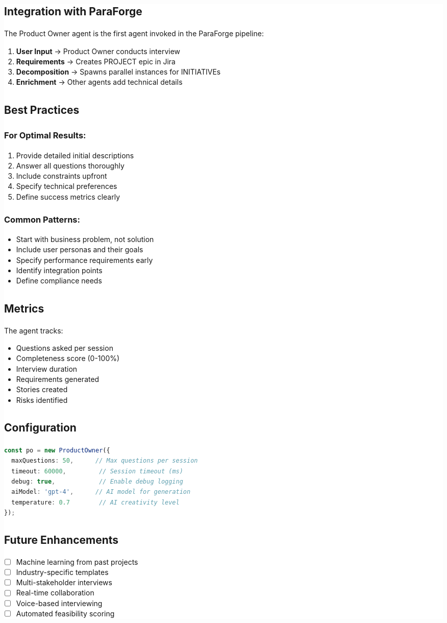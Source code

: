 ## Integration with ParaForge

The Product Owner agent is the first agent invoked in the ParaForge pipeline:

1. **User Input** → Product Owner conducts interview
2. **Requirements** → Creates PROJECT epic in Jira
3. **Decomposition** → Spawns parallel instances for INITIATIVEs
4. **Enrichment** → Other agents add technical details

## Best Practices

### For Optimal Results:
1. Provide detailed initial descriptions
2. Answer all questions thoroughly
3. Include constraints upfront
4. Specify technical preferences
5. Define success metrics clearly

### Common Patterns:
- Start with business problem, not solution
- Include user personas and their goals
- Specify performance requirements early
- Identify integration points
- Define compliance needs

## Metrics

The agent tracks:
- Questions asked per session
- Completeness score (0-100%)
- Interview duration
- Requirements generated
- Stories created
- Risks identified

## Configuration

```typescript
const po = new ProductOwner({
  maxQuestions: 50,      // Max questions per session
  timeout: 60000,         // Session timeout (ms)
  debug: true,            // Enable debug logging
  aiModel: 'gpt-4',      // AI model for generation
  temperature: 0.7        // AI creativity level
});
```

## Future Enhancements

- [ ] Machine learning from past projects
- [ ] Industry-specific templates
- [ ] Multi-stakeholder interviews
- [ ] Real-time collaboration
- [ ] Voice-based interviewing
- [ ] Automated feasibility scoring
